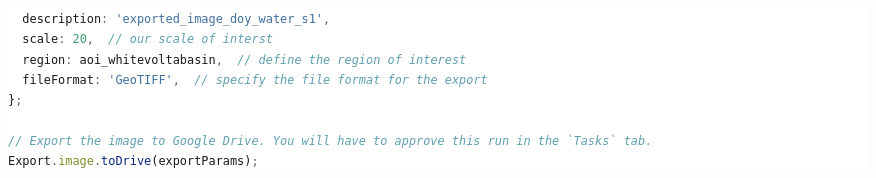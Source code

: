 ```js
  description: 'exported_image_doy_water_s1',
  scale: 20,  // our scale of interst
  region: aoi_whitevoltabasin,  // define the region of interest
  fileFormat: 'GeoTIFF',  // specify the file format for the export
};

// Export the image to Google Drive. You will have to approve this run in the `Tasks` tab.
Export.image.toDrive(exportParams);
```

